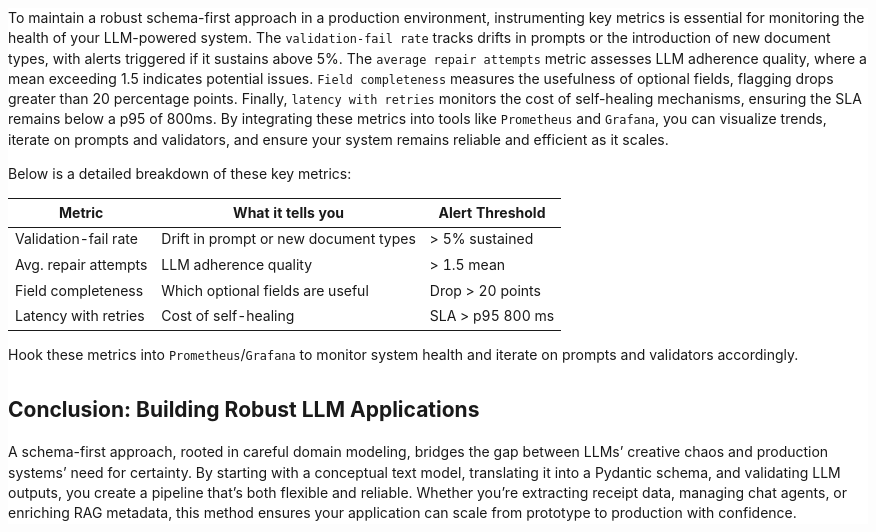 To maintain a robust schema-first approach in a production environment, instrumenting key metrics is essential for monitoring the health of your LLM-powered system. The `validation-fail rate` tracks drifts in prompts or the introduction of new document types, with alerts triggered if it sustains above 5%. The `average repair attempts` metric assesses LLM adherence quality, where a mean exceeding 1.5 indicates potential issues. `Field completeness` measures the usefulness of optional fields, flagging drops greater than 20 percentage points. Finally, `latency with retries` monitors the cost of self-healing mechanisms, ensuring the SLA remains below a p95 of 800ms. By integrating these metrics into tools like `Prometheus` and `Grafana`, you can visualize trends, iterate on prompts and validators, and ensure your system remains reliable and efficient as it scales.

Below is a detailed breakdown of these key metrics:

| Metric                 | What it tells you                     | Alert Threshold   |
|------------------------|---------------------------------------|-------------------|
| Validation-fail rate   | Drift in prompt or new document types | > 5% sustained    |
| Avg. repair attempts   | LLM adherence quality                 | > 1.5 mean        |
| Field completeness     | Which optional fields are useful      | Drop > 20 points  |
| Latency with retries   | Cost of self-healing                  | SLA > p95 800 ms  |

Hook these metrics into `Prometheus`/`Grafana` to monitor system health and iterate on prompts and validators accordingly.

## Conclusion: Building Robust LLM Applications

A schema-first approach, rooted in careful domain modeling, bridges the gap between LLMs’ creative chaos and production systems’ need for certainty. By starting with a conceptual text model, translating it into a Pydantic schema, and validating LLM outputs, you create a pipeline that’s both flexible and reliable. Whether you’re extracting receipt data, managing chat agents, or enriching RAG metadata, this method ensures your application can scale from prototype to production with confidence.
